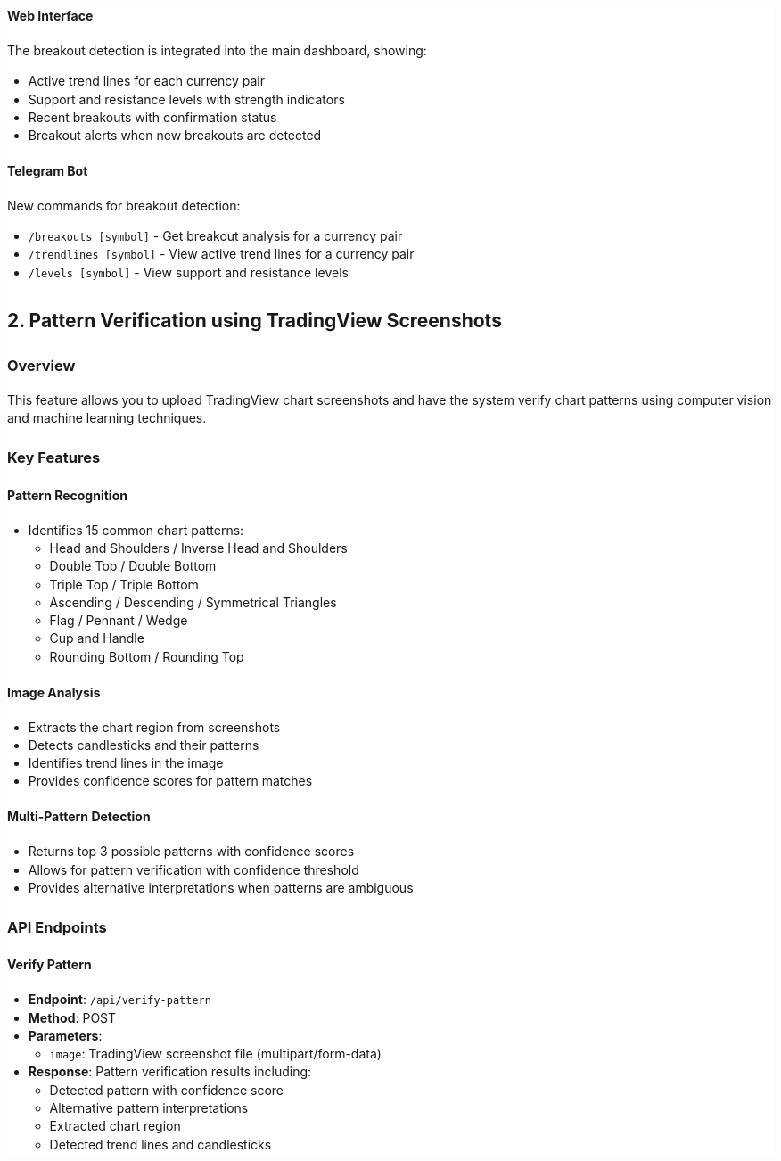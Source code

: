 #### Web Interface
The breakout detection is integrated into the main dashboard, showing:
- Active trend lines for each currency pair
- Support and resistance levels with strength indicators
- Recent breakouts with confirmation status
- Breakout alerts when new breakouts are detected

#### Telegram Bot
New commands for breakout detection:
- `/breakouts [symbol]` - Get breakout analysis for a currency pair
- `/trendlines [symbol]` - View active trend lines for a currency pair
- `/levels [symbol]` - View support and resistance levels

## 2. Pattern Verification using TradingView Screenshots

### Overview

This feature allows you to upload TradingView chart screenshots and have the system verify chart patterns using computer vision and machine learning techniques.

### Key Features

#### Pattern Recognition
- Identifies 15 common chart patterns:
  - Head and Shoulders / Inverse Head and Shoulders
  - Double Top / Double Bottom
  - Triple Top / Triple Bottom
  - Ascending / Descending / Symmetrical Triangles
  - Flag / Pennant / Wedge
  - Cup and Handle
  - Rounding Bottom / Rounding Top

#### Image Analysis
- Extracts the chart region from screenshots
- Detects candlesticks and their patterns
- Identifies trend lines in the image
- Provides confidence scores for pattern matches

#### Multi-Pattern Detection
- Returns top 3 possible patterns with confidence scores
- Allows for pattern verification with confidence threshold
- Provides alternative interpretations when patterns are ambiguous

### API Endpoints

#### Verify Pattern
- **Endpoint**: `/api/verify-pattern`
- **Method**: POST
- **Parameters**: 
  - `image`: TradingView screenshot file (multipart/form-data)
- **Response**: Pattern verification results including:
  - Detected pattern with confidence score
  - Alternative pattern interpretations
  - Extracted chart region
  - Detected trend lines and candlesticks
